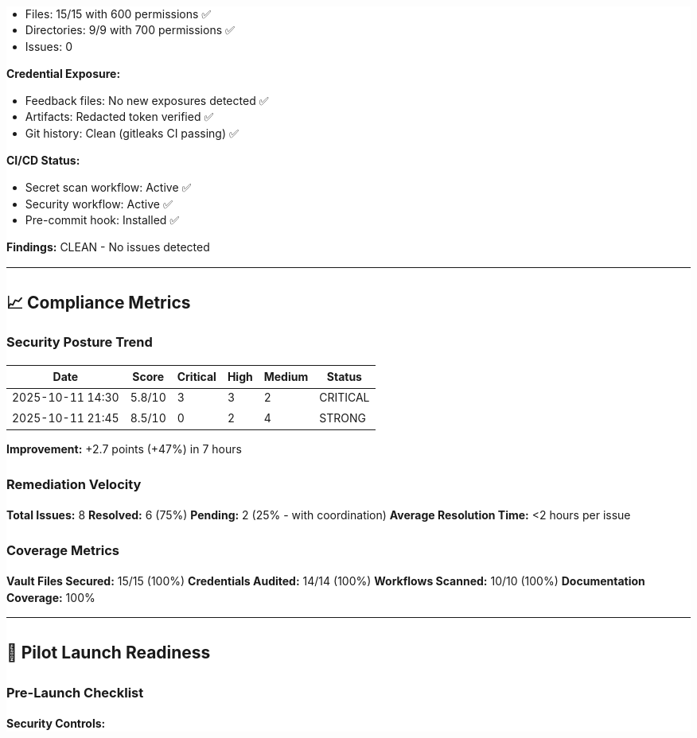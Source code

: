 - Files: 15/15 with 600 permissions ✅
- Directories: 9/9 with 700 permissions ✅
- Issues: 0

**Credential Exposure:**

- Feedback files: No new exposures detected ✅
- Artifacts: Redacted token verified ✅
- Git history: Clean (gitleaks CI passing) ✅

**CI/CD Status:**

- Secret scan workflow: Active ✅
- Security workflow: Active ✅
- Pre-commit hook: Installed ✅

**Findings:** CLEAN - No issues detected

---

## 📈 Compliance Metrics

### Security Posture Trend

| Date             | Score  | Critical | High | Medium | Status   |
| ---------------- | ------ | -------- | ---- | ------ | -------- |
| 2025-10-11 14:30 | 5.8/10 | 3        | 3    | 2      | CRITICAL |
| 2025-10-11 21:45 | 8.5/10 | 0        | 2    | 4      | STRONG   |

**Improvement:** +2.7 points (+47%) in 7 hours

### Remediation Velocity

**Total Issues:** 8
**Resolved:** 6 (75%)
**Pending:** 2 (25% - with coordination)
**Average Resolution Time:** <2 hours per issue

### Coverage Metrics

**Vault Files Secured:** 15/15 (100%)
**Credentials Audited:** 14/14 (100%)
**Workflows Scanned:** 10/10 (100%)
**Documentation Coverage:** 100%

---

## 🎯 Pilot Launch Readiness

### Pre-Launch Checklist

**Security Controls:**

